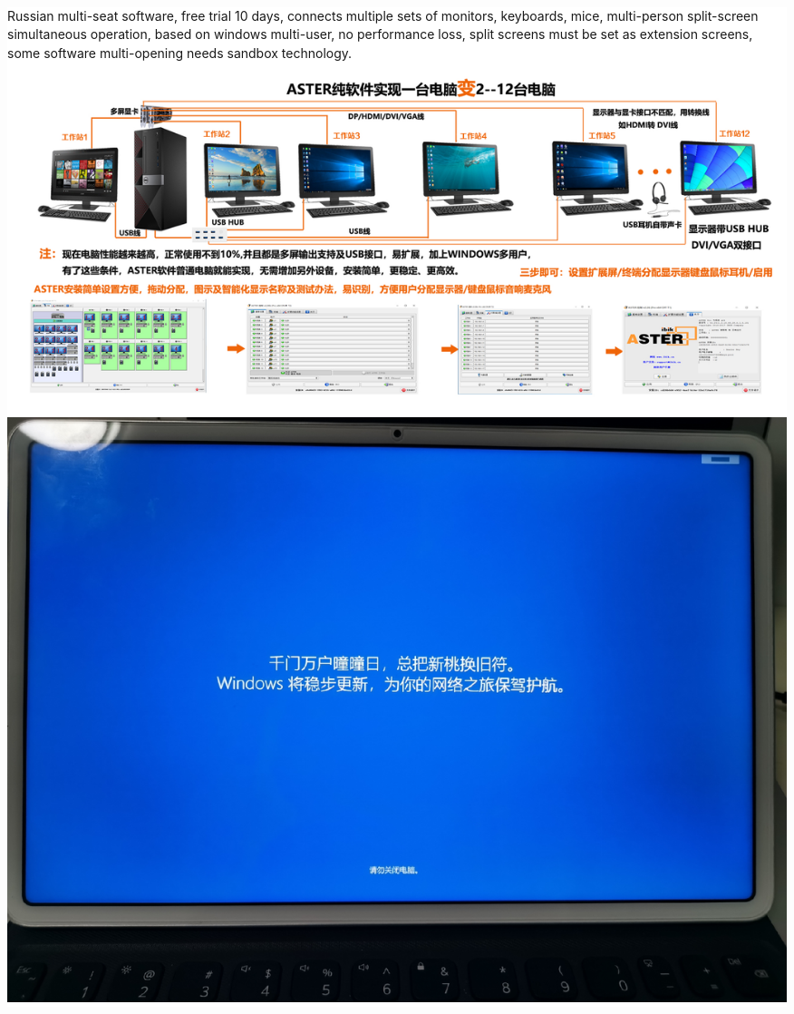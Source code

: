 Russian multi-seat software, free trial 10 days, connects multiple sets of monitors, keyboards, mice, multi-person split-screen simultaneous operation, based on windows multi-user, no performance loss, split screens must be set as extension screens, some software multi-opening needs sandbox technology.

![aster](aster.png)

![aster](aster2.png)
